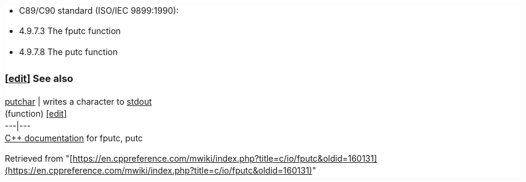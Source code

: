   * C89/C90 standard (ISO/IEC 9899:1990): 



    

  * 4.9.7.3 The fputc function 



    

  * 4.9.7.8 The putc function 



### [[edit](https://en.cppreference.com/mwiki/index.php?title=c/io/fputc&action=edit&section=5 "Edit section: See also")] See also

[ putchar](putchar.html "c/io/putchar") |  writes a character to [stdout](std_streams.html "c/io/std streams")   
(function) [[edit]](https://en.cppreference.com/mwiki/index.php?title=Template:c/io/dsc_putchar&action=edit)  
---|---  
[C++ documentation](../../cpp/io/c/fputc.html "cpp/io/c/fputc") for fputc, putc  
  
Retrieved from "[https://en.cppreference.com/mwiki/index.php?title=c/io/fputc&oldid=160131](https://en.cppreference.com/mwiki/index.php?title=c/io/fputc&oldid=160131)" 
